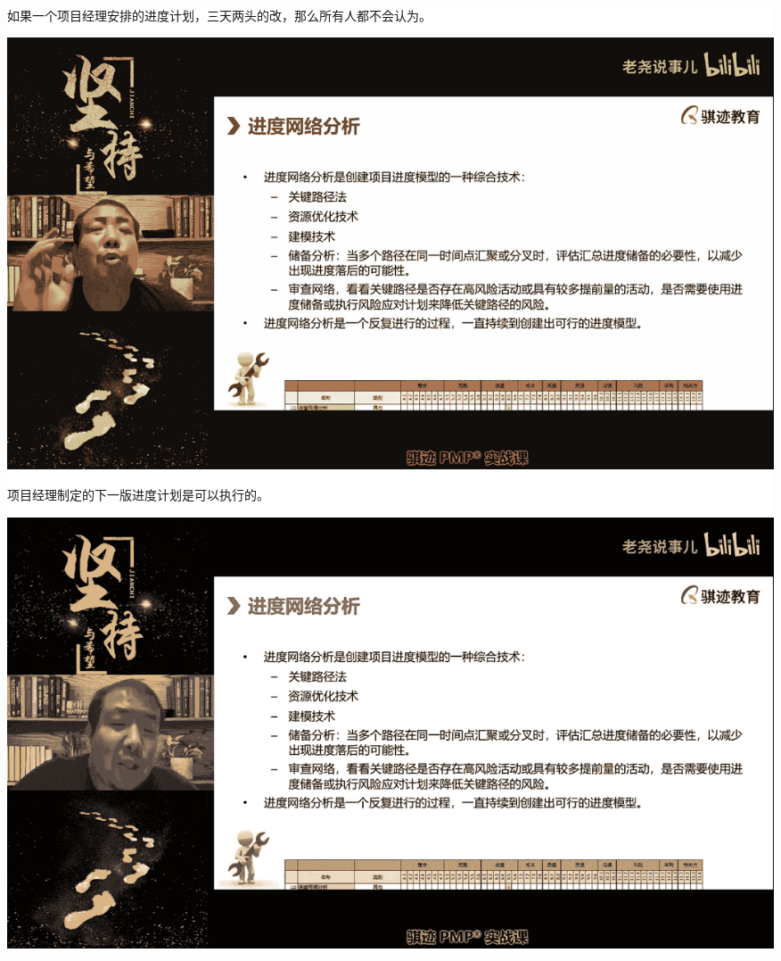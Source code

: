 如果一个项目经理安排的进度计划，三天两头的改，那么所有人都不会认为。

![](img/1ecf77b0b83eda53e677af39b7153095_136.png)

项目经理制定的下一版进度计划是可以执行的。

![](img/1ecf77b0b83eda53e677af39b7153095_138.png)
